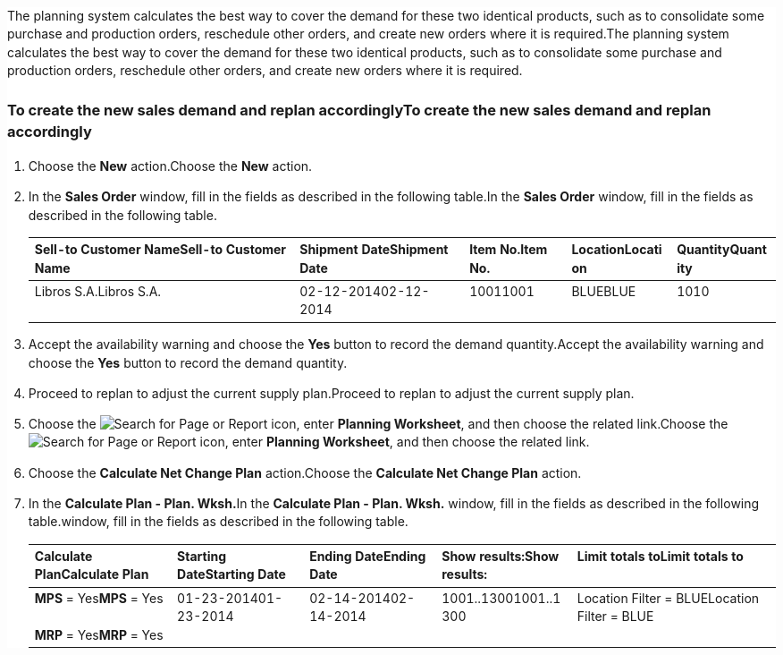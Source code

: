  <span data-ttu-id="0c272-290">The planning system calculates the best way to cover the demand for these two identical products, such as to consolidate some purchase and production orders, reschedule other orders, and create new orders where it is required.</span><span class="sxs-lookup"><span data-stu-id="0c272-290">The planning system calculates the best way to cover the demand for these two identical products, such as to consolidate some purchase and production orders, reschedule other orders, and create new orders where it is required.</span></span>  

### <a name="to-create-the-new-sales-demand-and-replan-accordingly"></a><span data-ttu-id="0c272-291">To create the new sales demand and replan accordingly</span><span class="sxs-lookup"><span data-stu-id="0c272-291">To create the new sales demand and replan accordingly</span></span>  

1.  <span data-ttu-id="0c272-292">Choose the **New** action.</span><span class="sxs-lookup"><span data-stu-id="0c272-292">Choose the **New** action.</span></span>  
2.  <span data-ttu-id="0c272-293">In the **Sales Order** window, fill in the fields as described in the following table.</span><span class="sxs-lookup"><span data-stu-id="0c272-293">In the **Sales Order** window, fill in the fields as described in the following table.</span></span>  

    |<span data-ttu-id="0c272-294">Sell-to Customer Name</span><span class="sxs-lookup"><span data-stu-id="0c272-294">Sell-to Customer Name</span></span>|<span data-ttu-id="0c272-295">Shipment Date</span><span class="sxs-lookup"><span data-stu-id="0c272-295">Shipment Date</span></span>|<span data-ttu-id="0c272-296">Item No.</span><span class="sxs-lookup"><span data-stu-id="0c272-296">Item No.</span></span>|<span data-ttu-id="0c272-297">Location</span><span class="sxs-lookup"><span data-stu-id="0c272-297">Location</span></span>|<span data-ttu-id="0c272-298">Quantity</span><span class="sxs-lookup"><span data-stu-id="0c272-298">Quantity</span></span>|  
    |----------------------------|-------------------|--------------|--------------|--------------|  
    |<span data-ttu-id="0c272-299">Libros S.A.</span><span class="sxs-lookup"><span data-stu-id="0c272-299">Libros S.A.</span></span>|<span data-ttu-id="0c272-300">02-12-2014</span><span class="sxs-lookup"><span data-stu-id="0c272-300">02-12-2014</span></span>|<span data-ttu-id="0c272-301">1001</span><span class="sxs-lookup"><span data-stu-id="0c272-301">1001</span></span>|<span data-ttu-id="0c272-302">BLUE</span><span class="sxs-lookup"><span data-stu-id="0c272-302">BLUE</span></span>|<span data-ttu-id="0c272-303">10</span><span class="sxs-lookup"><span data-stu-id="0c272-303">10</span></span>|  

3.  <span data-ttu-id="0c272-304">Accept the availability warning and choose the **Yes** button to record the demand quantity.</span><span class="sxs-lookup"><span data-stu-id="0c272-304">Accept the availability warning and choose the **Yes** button to record the demand quantity.</span></span>  
4.  <span data-ttu-id="0c272-305">Proceed to replan to adjust the current supply plan.</span><span class="sxs-lookup"><span data-stu-id="0c272-305">Proceed to replan to adjust the current supply plan.</span></span>  
5.  <span data-ttu-id="0c272-306">Choose the ![Search for Page or Report](media/ui-search/search_small.png "Search for Page or Report icon") icon, enter **Planning Worksheet**, and then choose the related link.</span><span class="sxs-lookup"><span data-stu-id="0c272-306">Choose the ![Search for Page or Report](media/ui-search/search_small.png "Search for Page or Report icon") icon, enter **Planning Worksheet**, and then choose the related link.</span></span>  
6.  <span data-ttu-id="0c272-307">Choose the **Calculate Net Change Plan** action.</span><span class="sxs-lookup"><span data-stu-id="0c272-307">Choose the **Calculate Net Change Plan** action.</span></span>  
7.  <span data-ttu-id="0c272-308">In the **Calculate Plan - Plan. Wksh.**</span><span class="sxs-lookup"><span data-stu-id="0c272-308">In the **Calculate Plan - Plan. Wksh.**</span></span> <span data-ttu-id="0c272-309">window, fill in the fields as described in the following table.</span><span class="sxs-lookup"><span data-stu-id="0c272-309">window, fill in the fields as described in the following table.</span></span>  

    |<span data-ttu-id="0c272-310">Calculate Plan</span><span class="sxs-lookup"><span data-stu-id="0c272-310">Calculate Plan</span></span>|<span data-ttu-id="0c272-311">Starting Date</span><span class="sxs-lookup"><span data-stu-id="0c272-311">Starting Date</span></span>|<span data-ttu-id="0c272-312">Ending Date</span><span class="sxs-lookup"><span data-stu-id="0c272-312">Ending Date</span></span>|<span data-ttu-id="0c272-313">Show results:</span><span class="sxs-lookup"><span data-stu-id="0c272-313">Show results:</span></span>|<span data-ttu-id="0c272-314">Limit totals to</span><span class="sxs-lookup"><span data-stu-id="0c272-314">Limit totals to</span></span>|  
    |--------------------|-------------------|-----------------|-------------------|---------------------|  
    |<span data-ttu-id="0c272-315">**MPS** = Yes</span><span class="sxs-lookup"><span data-stu-id="0c272-315">**MPS** = Yes</span></span><br /><br /> <span data-ttu-id="0c272-316">**MRP** = Yes</span><span class="sxs-lookup"><span data-stu-id="0c272-316">**MRP** = Yes</span></span>|<span data-ttu-id="0c272-317">01-23-2014</span><span class="sxs-lookup"><span data-stu-id="0c272-317">01-23-2014</span></span>|<span data-ttu-id="0c272-318">02-14-2014</span><span class="sxs-lookup"><span data-stu-id="0c272-318">02-14-2014</span></span>|<span data-ttu-id="0c272-319">1001..1300</span><span class="sxs-lookup"><span data-stu-id="0c272-319">1001..1300</span></span>|<span data-ttu-id="0c272-320">Location Filter = BLUE</span><span class="sxs-lookup"><span data-stu-id="0c272-320">Location Filter = BLUE</span></span>|  
